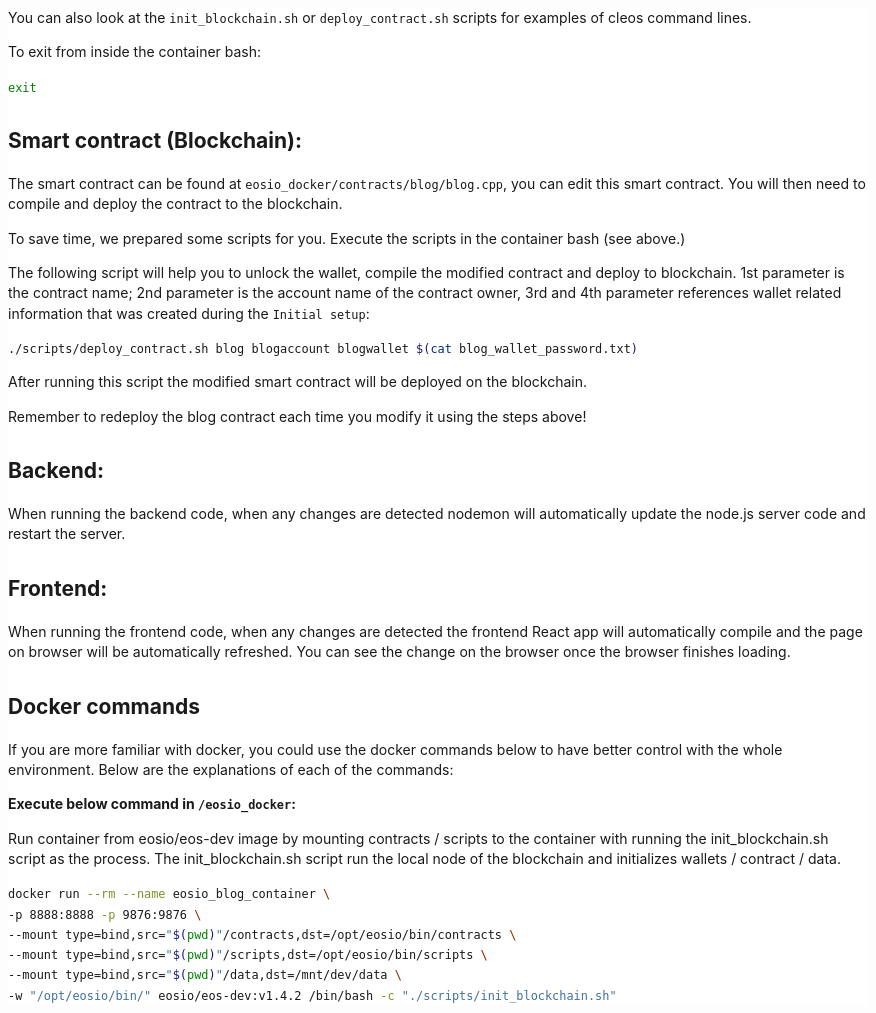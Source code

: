 You can also look at the `init_blockchain.sh` or `deploy_contract.sh` scripts for examples of cleos command lines.

To exit from inside the container bash:
```sh
exit
```

## Smart contract (Blockchain):

The smart contract can be found at `eosio_docker/contracts/blog/blog.cpp`, you can edit this smart contract. You will then need to compile and deploy the contract to the blockchain.

To save time, we prepared some scripts for you. Execute the scripts in the container bash (see above.)

The following script will help you to unlock the wallet, compile the modified contract and deploy to blockchain. 1st parameter is the contract name; 2nd parameter is the account name of the contract owner, 3rd and 4th parameter references wallet related information that was created during the `Initial setup`:
```sh
./scripts/deploy_contract.sh blog blogaccount blogwallet $(cat blog_wallet_password.txt)
```

After running this script the modified smart contract will be deployed on the blockchain.

Remember to redeploy the blog contract each time you modify it using the steps above!

## Backend:

When running the backend code, when any changes are detected nodemon will automatically update the node.js server code and restart the server.

## Frontend:

When running the frontend code, when any changes are detected the frontend React app will automatically compile and the page on browser will be automatically refreshed. You can see the change on the browser once the browser finishes loading.

## Docker commands

If you are more familiar with docker, you could use the docker commands below to have better control with the whole environment. Below are the explanations of each of the commands:

**Execute below command in `/eosio_docker`:**

Run container from eosio/eos-dev image by mounting contracts / scripts to the container with running the init_blockchain.sh script as the process.
The init_blockchain.sh script run the local node of the blockchain and initializes wallets / contract / data.
```sh
docker run --rm --name eosio_blog_container \
-p 8888:8888 -p 9876:9876 \
--mount type=bind,src="$(pwd)"/contracts,dst=/opt/eosio/bin/contracts \
--mount type=bind,src="$(pwd)"/scripts,dst=/opt/eosio/bin/scripts \
--mount type=bind,src="$(pwd)"/data,dst=/mnt/dev/data \
-w "/opt/eosio/bin/" eosio/eos-dev:v1.4.2 /bin/bash -c "./scripts/init_blockchain.sh"
```
